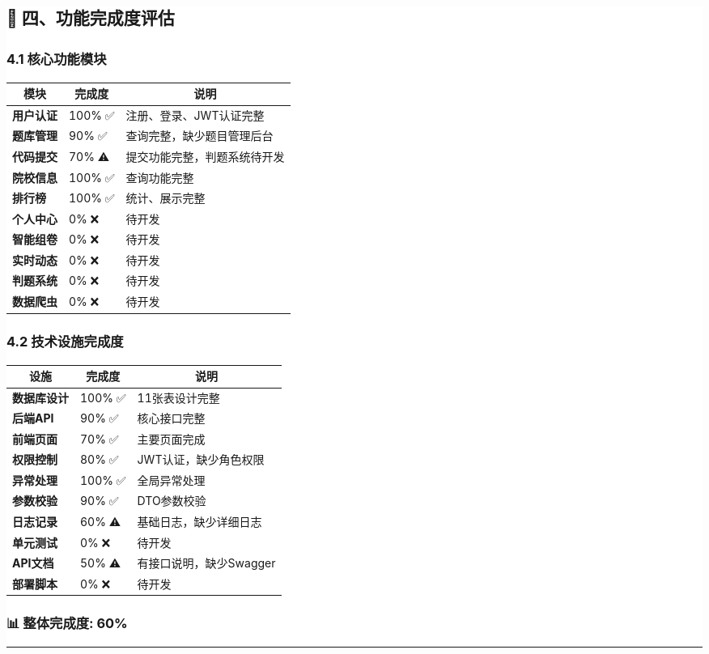 
## 🎯 四、功能完成度评估

### 4.1 核心功能模块

| 模块 | 完成度 | 说明 |
|------|--------|------|
| **用户认证** | 100% ✅ | 注册、登录、JWT认证完整 |
| **题库管理** | 90% ✅ | 查询完整，缺少题目管理后台 |
| **代码提交** | 70% ⚠️ | 提交功能完整，判题系统待开发 |
| **院校信息** | 100% ✅ | 查询功能完整 |
| **排行榜** | 100% ✅ | 统计、展示完整 |
| **个人中心** | 0% ❌ | 待开发 |
| **智能组卷** | 0% ❌ | 待开发 |
| **实时动态** | 0% ❌ | 待开发 |
| **判题系统** | 0% ❌ | 待开发 |
| **数据爬虫** | 0% ❌ | 待开发 |

### 4.2 技术设施完成度

| 设施 | 完成度 | 说明 |
|------|--------|------|
| **数据库设计** | 100% ✅ | 11张表设计完整 |
| **后端API** | 90% ✅ | 核心接口完整 |
| **前端页面** | 70% ✅ | 主要页面完成 |
| **权限控制** | 80% ✅ | JWT认证，缺少角色权限 |
| **异常处理** | 100% ✅ | 全局异常处理 |
| **参数校验** | 90% ✅ | DTO参数校验 |
| **日志记录** | 60% ⚠️ | 基础日志，缺少详细日志 |
| **单元测试** | 0% ❌ | 待开发 |
| **API文档** | 50% ⚠️ | 有接口说明，缺少Swagger |
| **部署脚本** | 0% ❌ | 待开发 |

### 📊 整体完成度: **60%**

---
